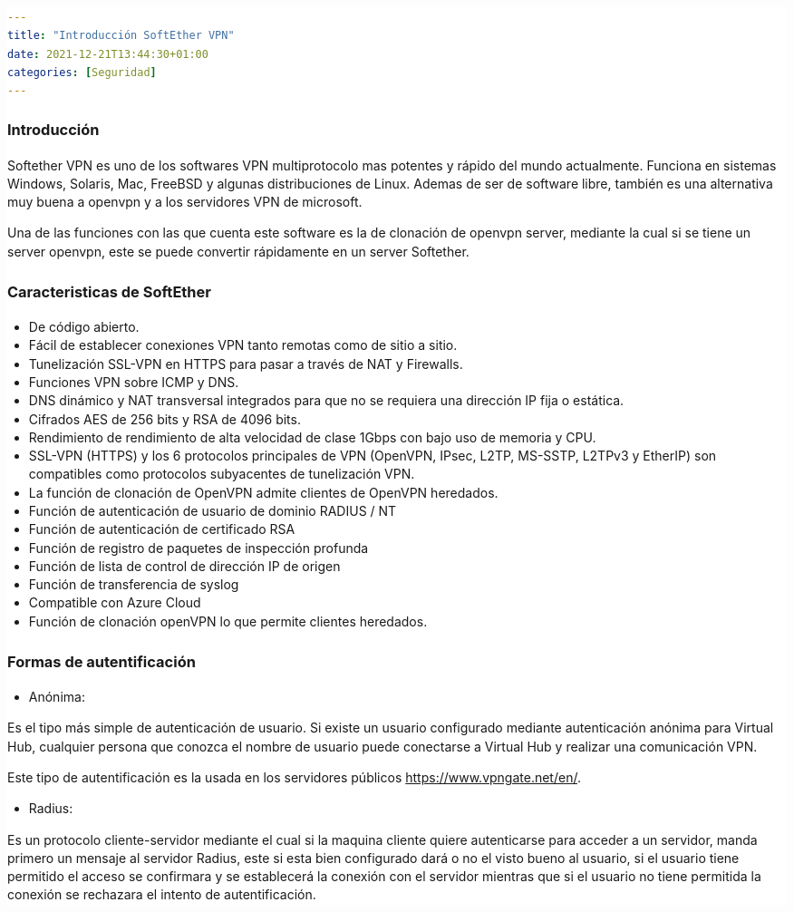 ```yaml
---
title: "Introducción SoftEther VPN"
date: 2021-12-21T13:44:30+01:00
categories: [Seguridad]
---
```


### Introducción ###

Softether VPN es uno de los softwares VPN multiprotocolo mas potentes y rápido del mundo actualmente. Funciona en sistemas Windows, Solaris, Mac, FreeBSD y algunas distribuciones de Linux. Ademas de ser de software libre, también es una alternativa muy buena a openvpn y a los servidores VPN de microsoft.

Una de las funciones con las que cuenta este software es la de clonación de openvpn server, mediante la cual si se tiene un server openvpn, este se puede convertir rápidamente en un server Softether.

### Caracteristicas de SoftEther ###

* De código abierto.
* Fácil de establecer conexiones VPN tanto remotas como de sitio a sitio.
* Tunelización SSL-VPN en HTTPS para pasar a través de NAT y Firewalls.
* Funciones VPN sobre ICMP y DNS.
* DNS dinámico y NAT transversal integrados para que no se requiera una dirección IP fija o estática.
* Cifrados AES de 256 bits y RSA de 4096 bits.
* Rendimiento de rendimiento de alta velocidad de clase 1Gbps con bajo uso de memoria y CPU.
* SSL-VPN (HTTPS) y los 6 protocolos principales de VPN (OpenVPN, IPsec, L2TP, MS-SSTP, L2TPv3 y EtherIP) son compatibles como protocolos subyacentes de tunelización VPN.
* La función de clonación de OpenVPN  admite clientes de OpenVPN heredados.
* Función de autenticación de usuario de dominio RADIUS / NT
* Función de autenticación de certificado RSA
* Función de registro de paquetes de inspección profunda
* Función de lista de control de dirección IP de origen
* Función de transferencia de syslog
* Compatible con Azure Cloud
* Función de clonación openVPN lo que permite clientes heredados.

### Formas de autentificación ###

* Anónima:

Es el tipo más simple de autenticación de usuario. Si existe un usuario configurado mediante autenticación anónima para Virtual Hub, cualquier persona que conozca el nombre de usuario puede conectarse a Virtual Hub y realizar una comunicación VPN.

Este tipo de autentificación es la usada en los servidores públicos https://www.vpngate.net/en/.

* Radius:

Es un protocolo cliente-servidor mediante el cual si la maquina cliente quiere autenticarse para acceder a un servidor, manda primero un mensaje al servidor Radius, este si esta bien configurado dará o no el visto bueno al usuario, si el usuario tiene permitido el acceso se confirmara y se establecerá la conexión con el servidor mientras que si el usuario no tiene permitida la conexión se rechazara el intento de autentificación.
